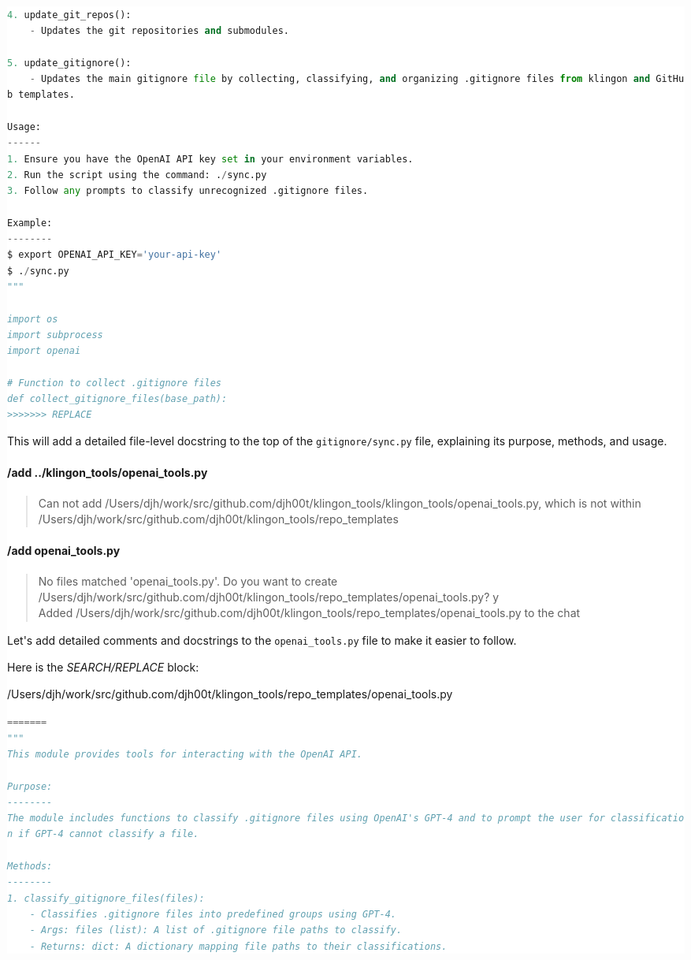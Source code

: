 ```python
4. update_git_repos():
    - Updates the git repositories and submodules.

5. update_gitignore():
    - Updates the main gitignore file by collecting, classifying, and organizing .gitignore files from klingon and GitHub templates.

Usage:
------
1. Ensure you have the OpenAI API key set in your environment variables.
2. Run the script using the command: ./sync.py
3. Follow any prompts to classify unrecognized .gitignore files.

Example:
--------
$ export OPENAI_API_KEY='your-api-key'
$ ./sync.py
"""

import os
import subprocess
import openai

# Function to collect .gitignore files
def collect_gitignore_files(base_path):
>>>>>>> REPLACE
```

This will add a detailed file-level docstring to the top of the `gitignore/sync.py` file, explaining its purpose, methods, and usage.


#### /add ../klingon_tools/openai_tools.py  
> Can not add /Users/djh/work/src/github.com/djh00t/klingon_tools/klingon_tools/openai_tools.py, which is not within /Users/djh/work/src/github.com/djh00t/klingon_tools/repo_templates  

#### /add openai_tools.py  
> No files matched 'openai_tools.py'. Do you want to create /Users/djh/work/src/github.com/djh00t/klingon_tools/repo_templates/openai_tools.py? y  
> Added /Users/djh/work/src/github.com/djh00t/klingon_tools/repo_templates/openai_tools.py to the chat  

Let's add detailed comments and docstrings to the `openai_tools.py` file to make it easier to follow.

Here is the *SEARCH/REPLACE* block:

/Users/djh/work/src/github.com/djh00t/klingon_tools/repo_templates/openai_tools.py
```python
=======
"""
This module provides tools for interacting with the OpenAI API.

Purpose:
--------
The module includes functions to classify .gitignore files using OpenAI's GPT-4 and to prompt the user for classification if GPT-4 cannot classify a file.

Methods:
--------
1. classify_gitignore_files(files):
    - Classifies .gitignore files into predefined groups using GPT-4.
    - Args: files (list): A list of .gitignore file paths to classify.
    - Returns: dict: A dictionary mapping file paths to their classifications.

```